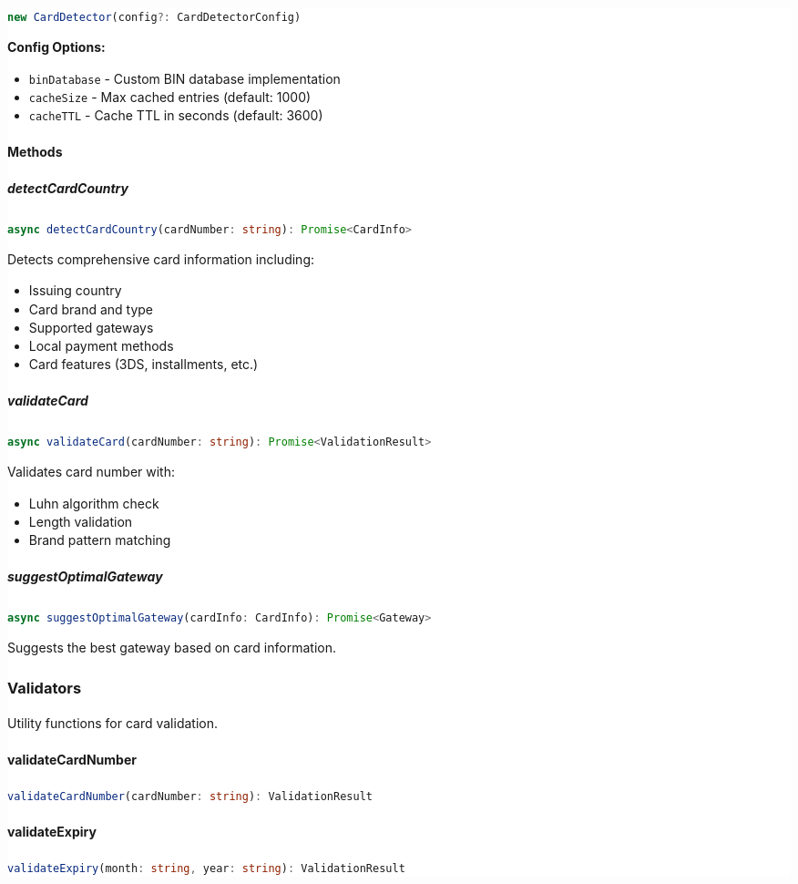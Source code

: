 ```typescript
new CardDetector(config?: CardDetectorConfig)
```

**Config Options:**
- `binDatabase` - Custom BIN database implementation
- `cacheSize` - Max cached entries (default: 1000)
- `cacheTTL` - Cache TTL in seconds (default: 3600)

#### Methods

##### detectCardCountry

```typescript
async detectCardCountry(cardNumber: string): Promise<CardInfo>
```

Detects comprehensive card information including:
- Issuing country
- Card brand and type
- Supported gateways
- Local payment methods
- Card features (3DS, installments, etc.)

##### validateCard

```typescript
async validateCard(cardNumber: string): Promise<ValidationResult>
```

Validates card number with:
- Luhn algorithm check
- Length validation
- Brand pattern matching

##### suggestOptimalGateway

```typescript
async suggestOptimalGateway(cardInfo: CardInfo): Promise<Gateway>
```

Suggests the best gateway based on card information.

### Validators

Utility functions for card validation.

#### validateCardNumber

```typescript
validateCardNumber(cardNumber: string): ValidationResult
```

#### validateExpiry

```typescript
validateExpiry(month: string, year: string): ValidationResult
```
